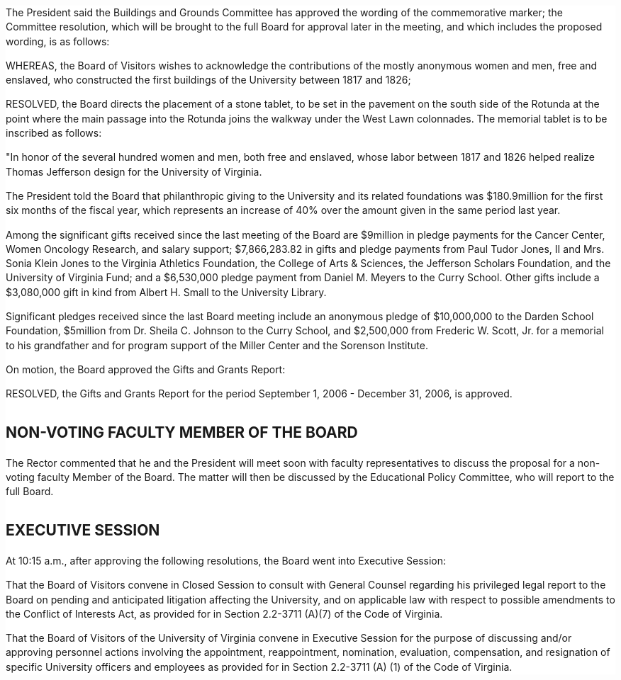The President said the Buildings and Grounds Committee has approved the wording of the commemorative marker; the Committee resolution, which will be brought to the full Board for approval later in the meeting, and which includes the proposed wording, is as follows:

WHEREAS, the Board of Visitors wishes to acknowledge the contributions of the mostly anonymous women and men, free and enslaved, who constructed the first buildings of the University between 1817 and 1826;

RESOLVED, the Board directs the placement of a stone tablet, to be set in the pavement on the south side of the Rotunda at the point where the main passage into the Rotunda joins the walkway under the West Lawn colonnades. The memorial tablet is to be inscribed as follows:

"In honor of the several hundred women and men, both free and enslaved, whose labor between 1817 and 1826 helped realize Thomas Jefferson design for the University of Virginia.

The President told the Board that philanthropic giving to the University and its related foundations was $180.9million for the first six months of the fiscal year, which represents an increase of 40% over the amount given in the same period last year.

Among the significant gifts received since the last meeting of the Board are $9million in pledge payments for the Cancer Center, Women Oncology Research, and salary support; $7,866,283.82 in gifts and pledge payments from Paul Tudor Jones, II and Mrs. Sonia Klein Jones to the Virginia Athletics Foundation, the College of Arts & Sciences, the Jefferson Scholars Foundation, and the University of Virginia Fund; and a $6,530,000 pledge payment from Daniel M. Meyers to the Curry School. Other gifts include a $3,080,000 gift in kind from Albert H. Small to the University Library.

Significant pledges received since the last Board meeting include an anonymous pledge of $10,000,000 to the Darden School Foundation, $5million from Dr. Sheila C. Johnson to the Curry School, and $2,500,000 from Frederic W. Scott, Jr. for a memorial to his grandfather and for program support of the Miller Center and the Sorenson Institute.

On motion, the Board approved the Gifts and Grants Report:

RESOLVED, the Gifts and Grants Report for the period September 1, 2006 - December 31, 2006, is approved.

NON-VOTING FACULTY MEMBER OF THE BOARD
--------------------------------------

The Rector commented that he and the President will meet soon with faculty representatives to discuss the proposal for a non-voting faculty Member of the Board. The matter will then be discussed by the Educational Policy Committee, who will report to the full Board.

EXECUTIVE SESSION
-----------------

At 10:15 a.m., after approving the following resolutions, the Board went into Executive Session:

That the Board of Visitors convene in Closed Session to consult with General Counsel regarding his privileged legal report to the Board on pending and anticipated litigation affecting the University, and on applicable law with respect to possible amendments to the Conflict of Interests Act, as provided for in Section 2.2-3711 (A)(7) of the Code of Virginia.

That the Board of Visitors of the University of Virginia convene in Executive Session for the purpose of discussing and/or approving personnel actions involving the appointment, reappointment, nomination, evaluation, compensation, and resignation of specific University officers and employees as provided for in Section 2.2-3711 (A) (1) of the Code of Virginia.
